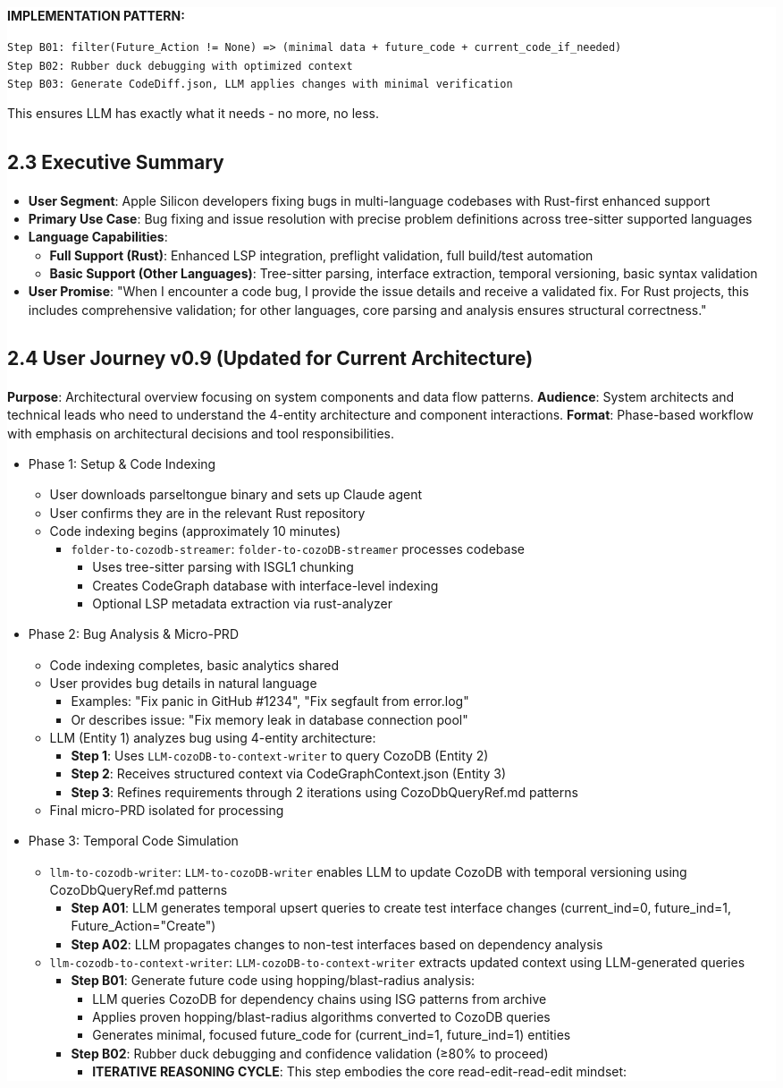 **IMPLEMENTATION PATTERN:**
```
Step B01: filter(Future_Action != None) => (minimal data + future_code + current_code_if_needed)
Step B02: Rubber duck debugging with optimized context
Step B03: Generate CodeDiff.json, LLM applies changes with minimal verification
```

This ensures LLM has exactly what it needs - no more, no less.

## 2.3 Executive Summary
- **User Segment**: Apple Silicon developers fixing bugs in multi-language codebases with Rust-first enhanced support
- **Primary Use Case**: Bug fixing and issue resolution with precise problem definitions across tree-sitter supported languages
- **Language Capabilities**:
  - **Full Support (Rust)**: Enhanced LSP integration, preflight validation, full build/test automation
  - **Basic Support (Other Languages)**: Tree-sitter parsing, interface extraction, temporal versioning, basic syntax validation
- **User Promise**: "When I encounter a code bug, I provide the issue details and receive a validated fix. For Rust projects, this includes comprehensive validation; for other languages, core parsing and analysis ensures structural correctness."

## 2.4 User Journey v0.9 (Updated for Current Architecture)

**Purpose**: Architectural overview focusing on system components and data flow patterns.
**Audience**: System architects and technical leads who need to understand the 4-entity architecture and component interactions.
**Format**: Phase-based workflow with emphasis on architectural decisions and tool responsibilities.

- Phase 1: Setup & Code Indexing
    - User downloads parseltongue binary and sets up Claude agent
    - User confirms they are in the relevant Rust repository
    - Code indexing begins (approximately 10 minutes)
        - `folder-to-cozodb-streamer`: `folder-to-cozoDB-streamer` processes codebase
            - Uses tree-sitter parsing with ISGL1 chunking
            - Creates CodeGraph database with interface-level indexing
            - Optional LSP metadata extraction via rust-analyzer

- Phase 2: Bug Analysis & Micro-PRD
    - Code indexing completes, basic analytics shared
    - User provides bug details in natural language
        - Examples: "Fix panic in GitHub #1234", "Fix segfault from error.log"
        - Or describes issue: "Fix memory leak in database connection pool"
    - LLM (Entity 1) analyzes bug using 4-entity architecture:
        - **Step 1**: Uses `LLM-cozoDB-to-context-writer` to query CozoDB (Entity 2)
        - **Step 2**: Receives structured context via CodeGraphContext.json (Entity 3)
        - **Step 3**: Refines requirements through 2 iterations using CozoDbQueryRef.md patterns
    - Final micro-PRD isolated for processing

- Phase 3: Temporal Code Simulation
    - `llm-to-cozodb-writer`: `LLM-to-cozoDB-writer` enables LLM to update CozoDB with temporal versioning using CozoDbQueryRef.md patterns
        - **Step A01**: LLM generates temporal upsert queries to create test interface changes (current_ind=0, future_ind=1, Future_Action="Create")
        - **Step A02**: LLM propagates changes to non-test interfaces based on dependency analysis
    - `llm-cozodb-to-context-writer`: `LLM-cozoDB-to-context-writer` extracts updated context using LLM-generated queries
        - **Step B01**: Generate future code using hopping/blast-radius analysis:
            - LLM queries CozoDB for dependency chains using ISG patterns from archive
            - Applies proven hopping/blast-radius algorithms converted to CozoDB queries
            - Generates minimal, focused future_code for (current_ind=1, future_ind=1) entities
        - **Step B02**: Rubber duck debugging and confidence validation (≥80% to proceed)
            - **ITERATIVE REASONING CYCLE**: This step embodies the core read-edit-read-edit mindset: